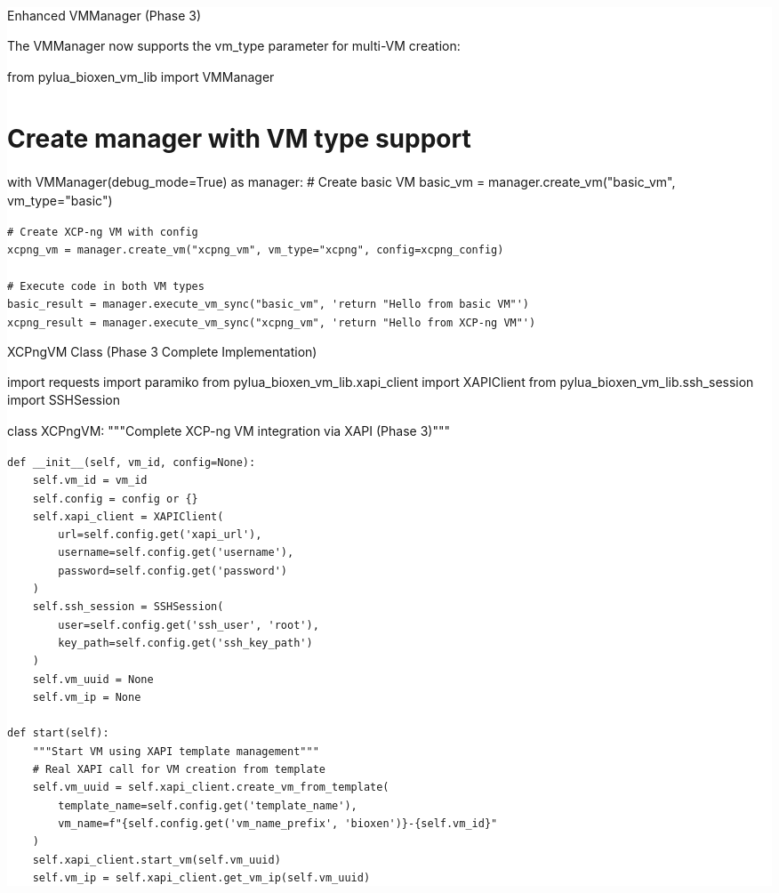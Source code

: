 Enhanced VMManager (Phase 3)

The VMManager now supports the vm_type parameter for multi-VM creation:

from pylua_bioxen_vm_lib import VMManager

# Create manager with VM type support
with VMManager(debug_mode=True) as manager:
    # Create basic VM
    basic_vm = manager.create_vm("basic_vm", vm_type="basic")
    
    # Create XCP-ng VM with config
    xcpng_vm = manager.create_vm("xcpng_vm", vm_type="xcpng", config=xcpng_config)
    
    # Execute code in both VM types
    basic_result = manager.execute_vm_sync("basic_vm", 'return "Hello from basic VM"')
    xcpng_result = manager.execute_vm_sync("xcpng_vm", 'return "Hello from XCP-ng VM"')

XCPngVM Class (Phase 3 Complete Implementation)

import requests
import paramiko
from pylua_bioxen_vm_lib.xapi_client import XAPIClient
from pylua_bioxen_vm_lib.ssh_session import SSHSession

class XCPngVM:
    """Complete XCP-ng VM integration via XAPI (Phase 3)"""
    
    def __init__(self, vm_id, config=None):
        self.vm_id = vm_id
        self.config = config or {}
        self.xapi_client = XAPIClient(
            url=self.config.get('xapi_url'),
            username=self.config.get('username'), 
            password=self.config.get('password')
        )
        self.ssh_session = SSHSession(
            user=self.config.get('ssh_user', 'root'),
            key_path=self.config.get('ssh_key_path')
        )
        self.vm_uuid = None
        self.vm_ip = None
    
    def start(self):
        """Start VM using XAPI template management"""
        # Real XAPI call for VM creation from template
        self.vm_uuid = self.xapi_client.create_vm_from_template(
            template_name=self.config.get('template_name'),
            vm_name=f"{self.config.get('vm_name_prefix', 'bioxen')}-{self.vm_id}"
        )
        self.xapi_client.start_vm(self.vm_uuid)
        self.vm_ip = self.xapi_client.get_vm_ip(self.vm_uuid)
        